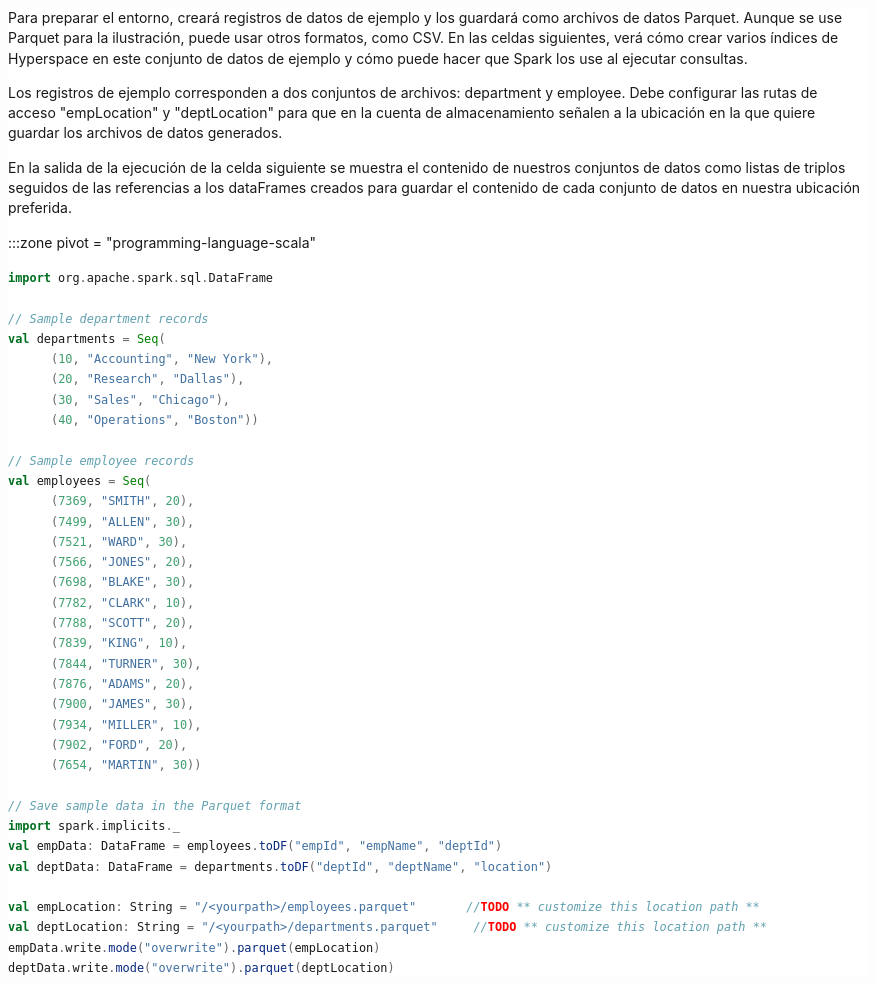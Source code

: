 Para preparar el entorno, creará registros de datos de ejemplo y los guardará como archivos de datos Parquet. Aunque se use Parquet para la ilustración, puede usar otros formatos, como CSV. En las celdas siguientes, verá cómo crear varios índices de Hyperspace en este conjunto de datos de ejemplo y cómo puede hacer que Spark los use al ejecutar consultas.

Los registros de ejemplo corresponden a dos conjuntos de archivos: department y employee. Debe configurar las rutas de acceso "empLocation" y "deptLocation" para que en la cuenta de almacenamiento señalen a la ubicación en la que quiere guardar los archivos de datos generados.

En la salida de la ejecución de la celda siguiente se muestra el contenido de nuestros conjuntos de datos como listas de triplos seguidos de las referencias a los dataFrames creados para guardar el contenido de cada conjunto de datos en nuestra ubicación preferida.

:::zone pivot = "programming-language-scala"

```scala
import org.apache.spark.sql.DataFrame

// Sample department records
val departments = Seq(
      (10, "Accounting", "New York"),
      (20, "Research", "Dallas"),
      (30, "Sales", "Chicago"),
      (40, "Operations", "Boston"))

// Sample employee records
val employees = Seq(
      (7369, "SMITH", 20),
      (7499, "ALLEN", 30),
      (7521, "WARD", 30),
      (7566, "JONES", 20),
      (7698, "BLAKE", 30),
      (7782, "CLARK", 10),
      (7788, "SCOTT", 20),
      (7839, "KING", 10),
      (7844, "TURNER", 30),
      (7876, "ADAMS", 20),
      (7900, "JAMES", 30),
      (7934, "MILLER", 10),
      (7902, "FORD", 20),
      (7654, "MARTIN", 30))

// Save sample data in the Parquet format
import spark.implicits._
val empData: DataFrame = employees.toDF("empId", "empName", "deptId")
val deptData: DataFrame = departments.toDF("deptId", "deptName", "location")

val empLocation: String = "/<yourpath>/employees.parquet"       //TODO ** customize this location path **
val deptLocation: String = "/<yourpath>/departments.parquet"     //TODO ** customize this location path **
empData.write.mode("overwrite").parquet(empLocation)
deptData.write.mode("overwrite").parquet(deptLocation)
```
